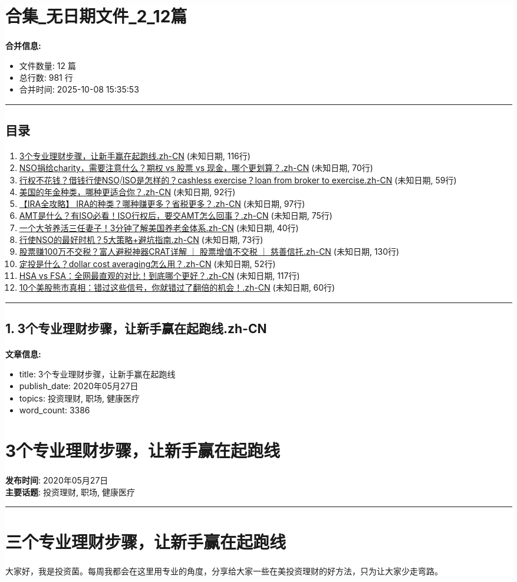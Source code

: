 # 合集_无日期文件_2_12篇

**合并信息:**
- 文件数量: 12 篇
- 总行数: 981 行
- 合并时间: 2025-10-08 15:35:53

---

## 目录

1. [3个专业理财步骤，让新手赢在起跑线.zh-CN](#1-3个专业理财步骤，让新手赢在起跑线.zh-CN) (未知日期, 116行)
2. [NSO捐给charity，需要注意什么？期权 vs 股票 vs 现金，哪个更划算？.zh-CN](#2-NSO捐给charity，需要注意什么？期权-vs-股票-vs-现金，哪个更划算？.zh-CN) (未知日期, 70行)
3. [行权不花钱？借钱行使NSO⧸ISO是怎样的？cashless exercise？loan from broker to exercise.zh-CN](#3-行权不花钱？借钱行使NSO⧸ISO是怎样的？cashless-exercise？loan-from-broker-to-exercise.zh-CN) (未知日期, 59行)
4. [美国的年金种类，哪种更适合你？.zh-CN](#4-美国的年金种类，哪种更适合你？.zh-CN) (未知日期, 92行)
5. [【IRA全攻略】 IRA的种类？哪种赚更多？省税更多？.zh-CN](#5-【IRA全攻略】-IRA的种类？哪种赚更多？省税更多？.zh-CN) (未知日期, 97行)
6. [AMT是什么？有ISO必看！ISO行权后，要交AMT怎么回事？.zh-CN](#6-AMT是什么？有ISO必看！ISO行权后，要交AMT怎么回事？.zh-CN) (未知日期, 75行)
7. [一个大爷养活三任妻子！3分钟了解美国养老金体系.zh-CN](#7-一个大爷养活三任妻子！3分钟了解美国养老金体系.zh-CN) (未知日期, 40行)
8. [行使NSO的最好时机？5大策略+避坑指南.zh-CN](#8-行使NSO的最好时机？5大策略+避坑指南.zh-CN) (未知日期, 73行)
9. [股票赚100万不交税？富人避税神器CRAT详解 ｜ 股票增值不交税 ｜ 慈善信托.zh-CN](#9-股票赚100万不交税？富人避税神器CRAT详解-｜-股票增值不交税-｜-慈善信托.zh-CN) (未知日期, 130行)
10. [定投是什么？dollar cost averaging怎么用？.zh-CN](#10-定投是什么？dollar-cost-averaging怎么用？.zh-CN) (未知日期, 52行)
11. [HSA vs FSA：全网最直观的对比！到底哪个更好？.zh-CN](#11-HSA-vs-FSA：全网最直观的对比！到底哪个更好？.zh-CN) (未知日期, 117行)
12. [10个美股熊市真相：错过这些信号，你就错过了翻倍的机会！.zh-CN](#12-10个美股熊市真相：错过这些信号，你就错过了翻倍的机会！.zh-CN) (未知日期, 60行)

---



## 1. 3个专业理财步骤，让新手赢在起跑线.zh-CN

**文章信息:**
- title: 3个专业理财步骤，让新手赢在起跑线
- publish_date: 2020年05月27日
- topics: 投资理财, 职场, 健康医疗
- word_count: 3386

# 3个专业理财步骤，让新手赢在起跑线

**发布时间**: 2020年05月27日  
**主要话题**: 投资理财, 职场, 健康医疗

---

# 三个专业理财步骤，让新手赢在起跑线

大家好，我是投资菌。每周我都会在这里用专业的角度，分享给大家一些在美投资理财的好方法，只为让大家少走弯路。

